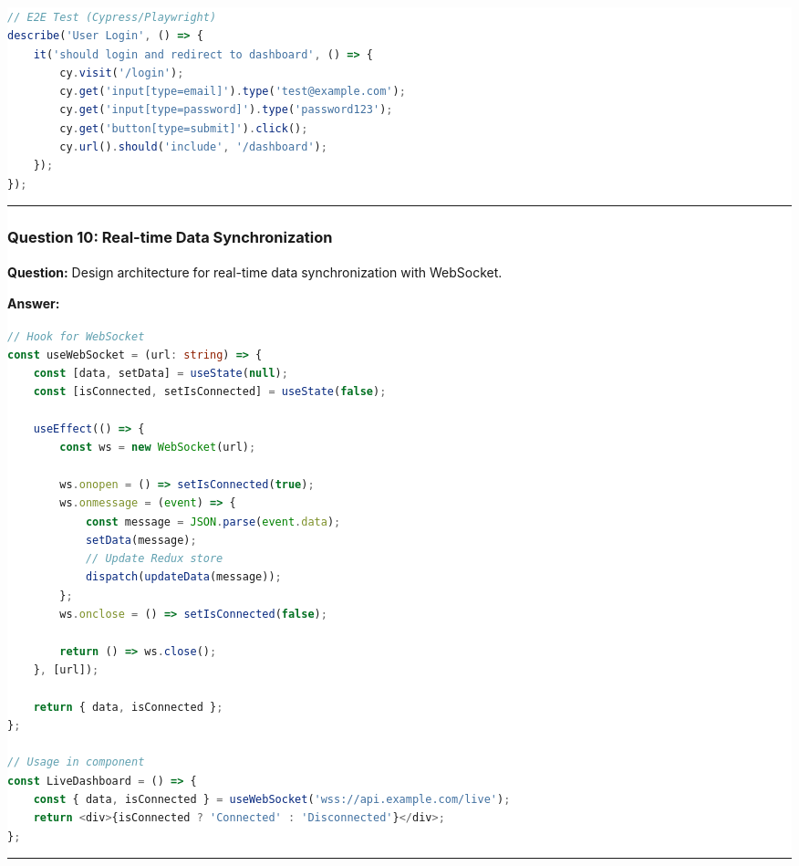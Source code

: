 ```typescript
// E2E Test (Cypress/Playwright)
describe('User Login', () => {
    it('should login and redirect to dashboard', () => {
        cy.visit('/login');
        cy.get('input[type=email]').type('test@example.com');
        cy.get('input[type=password]').type('password123');
        cy.get('button[type=submit]').click();
        cy.url().should('include', '/dashboard');
    });
});
```

---

### Question 10: Real-time Data Synchronization

**Question:** Design architecture for real-time data synchronization with WebSocket.

**Answer:**

```typescript
// Hook for WebSocket
const useWebSocket = (url: string) => {
    const [data, setData] = useState(null);
    const [isConnected, setIsConnected] = useState(false);

    useEffect(() => {
        const ws = new WebSocket(url);

        ws.onopen = () => setIsConnected(true);
        ws.onmessage = (event) => {
            const message = JSON.parse(event.data);
            setData(message);
            // Update Redux store
            dispatch(updateData(message));
        };
        ws.onclose = () => setIsConnected(false);

        return () => ws.close();
    }, [url]);

    return { data, isConnected };
};

// Usage in component
const LiveDashboard = () => {
    const { data, isConnected } = useWebSocket('wss://api.example.com/live');
    return <div>{isConnected ? 'Connected' : 'Disconnected'}</div>;
};
```

---

